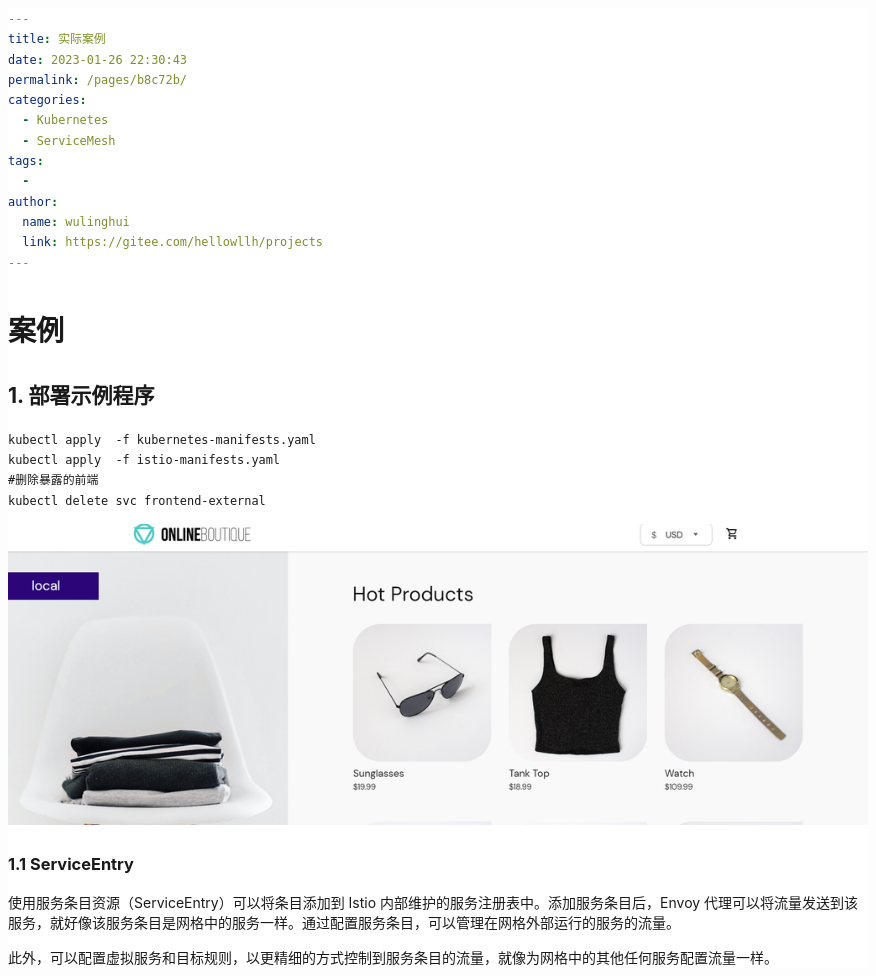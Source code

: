 ```yaml
---
title: 实际案例
date: 2023-01-26 22:30:43
permalink: /pages/b8c72b/
categories:
  - Kubernetes
  - ServiceMesh
tags:
  - 
author: 
  name: wulinghui
  link: https://gitee.com/hellowllh/projects
---
```

# 案例

## 1. 部署示例程序

~~~shell
kubectl apply  -f kubernetes-manifests.yaml
kubectl apply  -f istio-manifests.yaml 
#删除暴露的前端
kubectl delete svc frontend-external
~~~

![image-20221118212136744](img/image-20221118212136744.png)

### 1.1 ServiceEntry

使用服务条目资源（ServiceEntry）可以将条目添加到 Istio 内部维护的服务注册表中。添加服务条目后，Envoy 代理可以将流量发送到该服务，就好像该服务条目是网格中的服务一样。通过配置服务条目，可以管理在网格外部运行的服务的流量。

此外，可以配置虚拟服务和目标规则，以更精细的方式控制到服务条目的流量，就像为网格中的其他任何服务配置流量一样。
